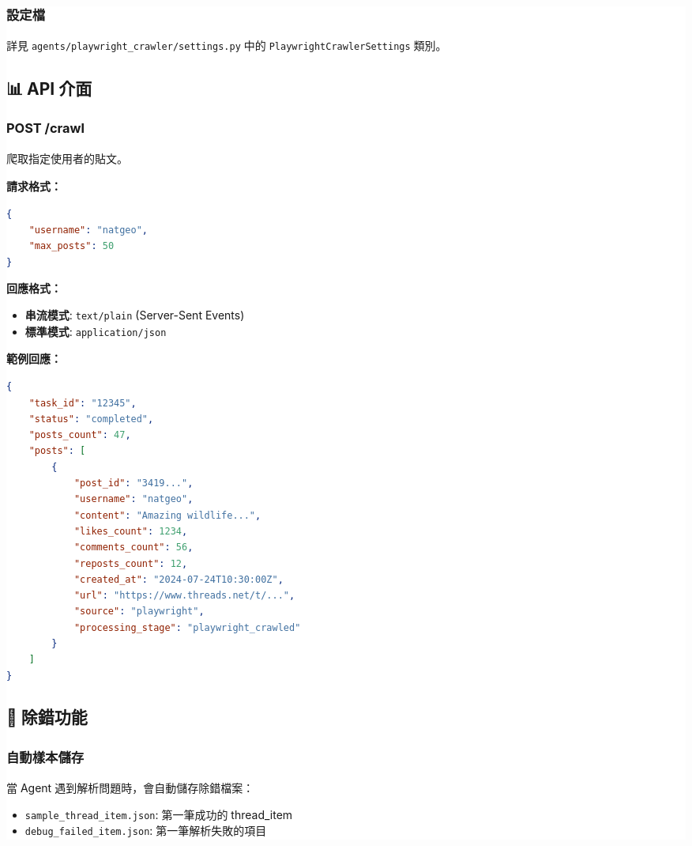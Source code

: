 ### 設定檔

詳見 `agents/playwright_crawler/settings.py` 中的 `PlaywrightCrawlerSettings` 類別。

## 📊 API 介面

### POST /crawl

爬取指定使用者的貼文。

**請求格式：**
```json
{
    "username": "natgeo",
    "max_posts": 50
}
```

**回應格式：**
- **串流模式**: `text/plain` (Server-Sent Events)
- **標準模式**: `application/json`

**範例回應：**
```json
{
    "task_id": "12345",
    "status": "completed",
    "posts_count": 47,
    "posts": [
        {
            "post_id": "3419...",
            "username": "natgeo",
            "content": "Amazing wildlife...",
            "likes_count": 1234,
            "comments_count": 56,
            "reposts_count": 12,
            "created_at": "2024-07-24T10:30:00Z",
            "url": "https://www.threads.net/t/...",
            "source": "playwright",
            "processing_stage": "playwright_crawled"
        }
    ]
}
```

## 🧪 除錯功能

### 自動樣本儲存

當 Agent 遇到解析問題時，會自動儲存除錯檔案：

- `sample_thread_item.json`: 第一筆成功的 thread_item
- `debug_failed_item.json`: 第一筆解析失敗的項目
